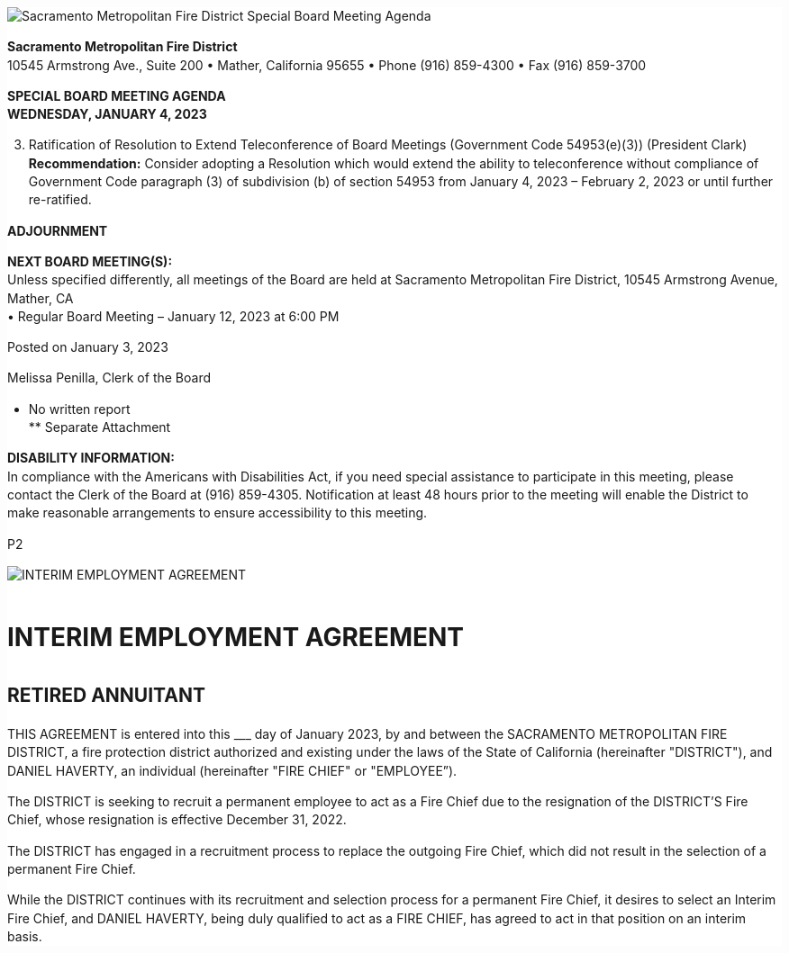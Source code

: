 ![Sacramento Metropolitan Fire District Special Board Meeting Agenda](https://via.placeholder.com/993x768.png?text=Sacramento+Metropolitan+Fire+District+Special+Board+Meeting+Agenda)

**Sacramento Metropolitan Fire District**  
10545 Armstrong Ave., Suite 200 • Mather, California 95655 • Phone (916) 859-4300 • Fax (916) 859-3700  

**SPECIAL BOARD MEETING AGENDA**  
**WEDNESDAY, JANUARY 4, 2023**  

3. Ratification of Resolution to Extend Teleconference of Board Meetings (Government Code 54953(e)(3)) (President Clark)  
   **Recommendation:** Consider adopting a Resolution which would extend the ability to teleconference without compliance of Government Code paragraph (3) of subdivision (b) of section 54953 from January 4, 2023 – February 2, 2023 or until further re-ratified.  

**ADJOURNMENT**  

**NEXT BOARD MEETING(S):**  
Unless specified differently, all meetings of the Board are held at Sacramento Metropolitan Fire District, 10545 Armstrong Avenue, Mather, CA  
• Regular Board Meeting – January 12, 2023 at 6:00 PM  

Posted on January 3, 2023  

Melissa Penilla, Clerk of the Board  
* No written report  
** Separate Attachment  

**DISABILITY INFORMATION:**  
In compliance with the Americans with Disabilities Act, if you need special assistance to participate in this meeting, please contact the Clerk of the Board at (916) 859-4305. Notification at least 48 hours prior to the meeting will enable the District to make reasonable arrangements to ensure accessibility to this meeting.  

P2

![INTERIM EMPLOYMENT AGREEMENT](https://via.placeholder.com/768x993.png?text=INTERIM+EMPLOYMENT+AGREEMENT)

# INTERIM EMPLOYMENT AGREEMENT

## RETIRED ANNUITANT

THIS AGREEMENT is entered into this ___ day of January 2023, by and between the SACRAMENTO METROPOLITAN FIRE DISTRICT, a fire protection district authorized and existing under the laws of the State of California (hereinafter "DISTRICT"), and DANIEL HAVERTY, an individual (hereinafter "FIRE CHIEF" or "EMPLOYEE”).

The DISTRICT is seeking to recruit a permanent employee to act as a Fire Chief due to the resignation of the DISTRICT’S Fire Chief, whose resignation is effective December 31, 2022.

The DISTRICT has engaged in a recruitment process to replace the outgoing Fire Chief, which did not result in the selection of a permanent Fire Chief.

While the DISTRICT continues with its recruitment and selection process for a permanent Fire Chief, it desires to select an Interim Fire Chief, and DANIEL HAVERTY, being duly qualified to act as a FIRE CHIEF, has agreed to act in that position on an interim basis.
